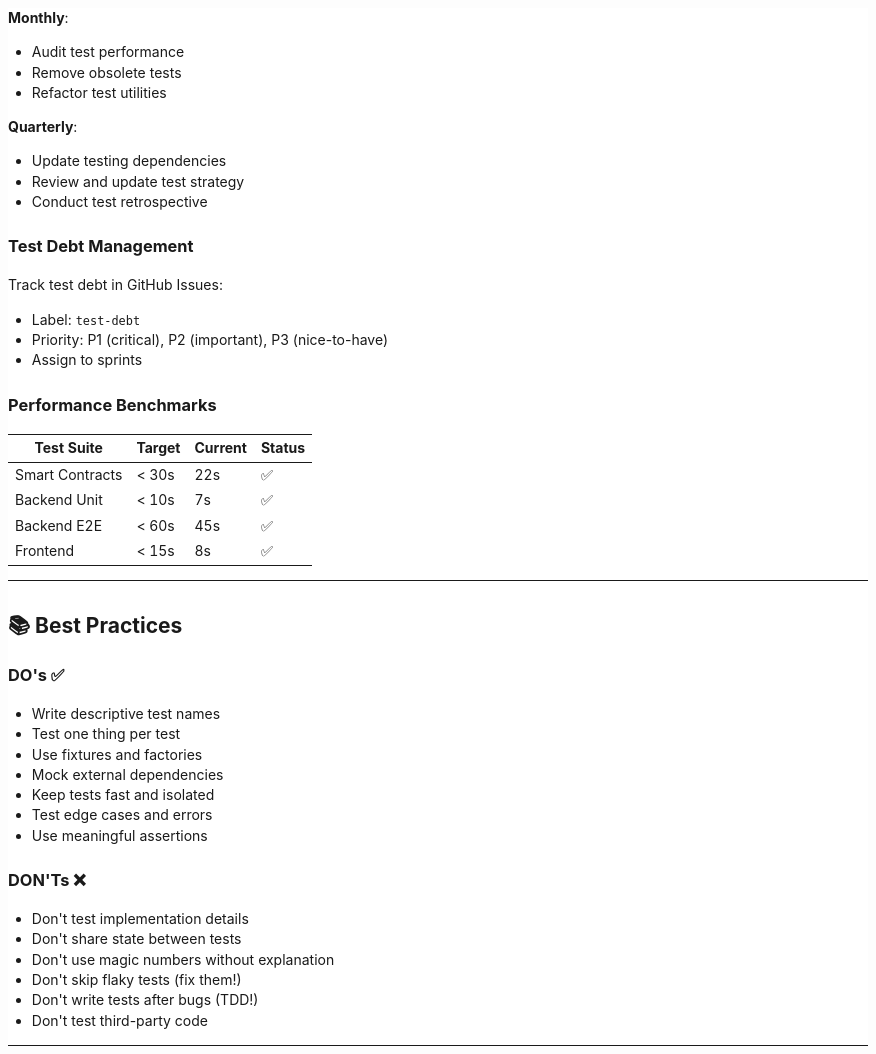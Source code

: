 **Monthly**:
- Audit test performance
- Remove obsolete tests
- Refactor test utilities

**Quarterly**:
- Update testing dependencies
- Review and update test strategy
- Conduct test retrospective

### Test Debt Management

Track test debt in GitHub Issues:
- Label: `test-debt`
- Priority: P1 (critical), P2 (important), P3 (nice-to-have)
- Assign to sprints

### Performance Benchmarks

| Test Suite | Target | Current | Status |
|------------|--------|---------|--------|
| Smart Contracts | < 30s | 22s | ✅ |
| Backend Unit | < 10s | 7s | ✅ |
| Backend E2E | < 60s | 45s | ✅ |
| Frontend | < 15s | 8s | ✅ |

---

## 📚 Best Practices

### DO's ✅
- Write descriptive test names
- Test one thing per test
- Use fixtures and factories
- Mock external dependencies
- Keep tests fast and isolated
- Test edge cases and errors
- Use meaningful assertions

### DON'Ts ❌
- Don't test implementation details
- Don't share state between tests
- Don't use magic numbers without explanation
- Don't skip flaky tests (fix them!)
- Don't write tests after bugs (TDD!)
- Don't test third-party code

---
